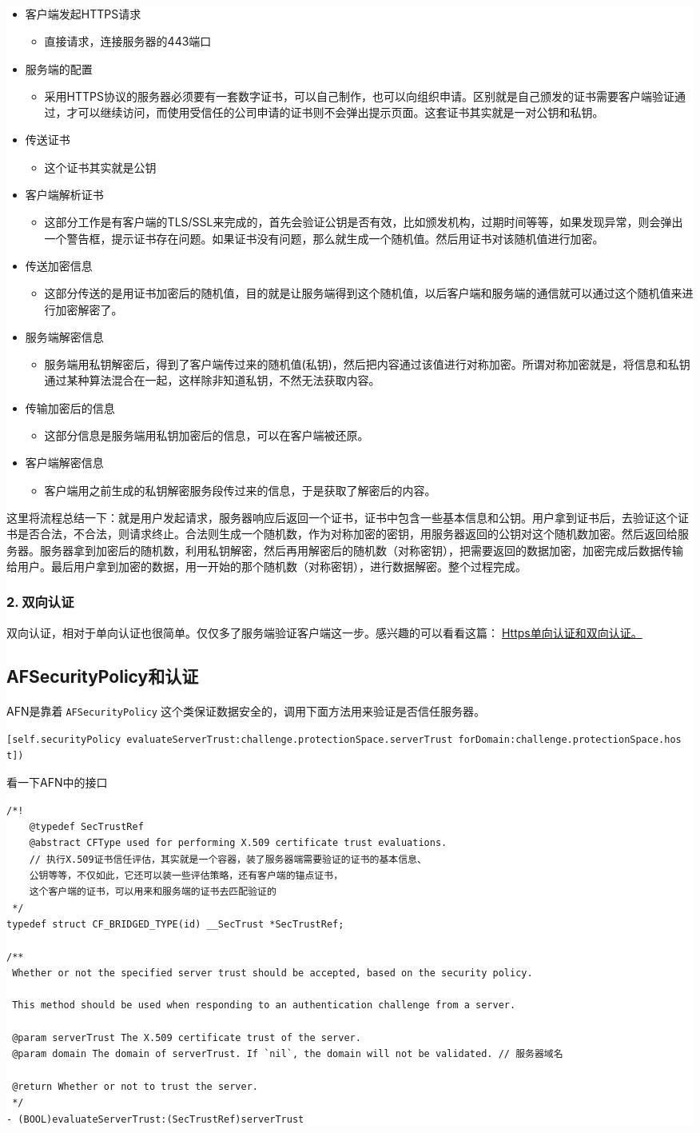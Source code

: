 * 客户端发起HTTPS请求
  * 直接请求，连接服务器的443端口
* 服务端的配置

	* 采用HTTPS协议的服务器必须要有一套数字证书，可以自己制作，也可以向组织申请。区别就是自己颁发的证书需要客户端验证通过，才可以继续访问，而使用受信任的公司申请的证书则不会弹出提示页面。这套证书其实就是一对公钥和私钥。

* 传送证书
  * 这个证书其实就是公钥
* 客户端解析证书

	* 这部分工作是有客户端的TLS/SSL来完成的，首先会验证公钥是否有效，比如颁发机构，过期时间等等，如果发现异常，则会弹出一个警告框，提示证书存在问题。如果证书没有问题，那么就生成一个随机值。然后用证书对该随机值进行加密。

* 传送加密信息

	* 这部分传送的是用证书加密后的随机值，目的就是让服务端得到这个随机值，以后客户端和服务端的通信就可以通过这个随机值来进行加密解密了。

* 服务端解密信息

	* 服务端用私钥解密后，得到了客户端传过来的随机值(私钥)，然后把内容通过该值进行对称加密。所谓对称加密就是，将信息和私钥通过某种算法混合在一起，这样除非知道私钥，不然无法获取内容。

* 传输加密后的信息

	* 这部分信息是服务端用私钥加密后的信息，可以在客户端被还原。

* 客户端解密信息

	* 客户端用之前生成的私钥解密服务段传过来的信息，于是获取了解密后的内容。

这里将流程总结一下：就是用户发起请求，服务器响应后返回一个证书，证书中包含一些基本信息和公钥。用户拿到证书后，去验证这个证书是否合法，不合法，则请求终止。合法则生成一个随机数，作为对称加密的密钥，用服务器返回的公钥对这个随机数加密。然后返回给服务器。服务器拿到加密后的随机数，利用私钥解密，然后再用解密后的随机数（对称密钥），把需要返回的数据加密，加密完成后数据传输给用户。最后用户拿到加密的数据，用一开始的那个随机数（对称密钥），进行数据解密。整个过程完成。

### 2. 双向认证

双向认证，相对于单向认证也很简单。仅仅多了服务端验证客户端这一步。感兴趣的可以看看这篇： [Https单向认证和双向认证。](https://link.jianshu.com/?t=http://blog.csdn.net/duanbokan/article/details/50847612)

## AFSecurityPolicy和认证

AFN是靠着 `AFSecurityPolicy` 这个类保证数据安全的，调用下面方法用来验证是否信任服务器。

```
[self.securityPolicy evaluateServerTrust:challenge.protectionSpace.serverTrust forDomain:challenge.protectionSpace.host])
```

看一下AFN中的接口

```
/*!
    @typedef SecTrustRef
    @abstract CFType used for performing X.509 certificate trust evaluations.
    // 执行X.509证书信任评估，其实就是一个容器，装了服务器端需要验证的证书的基本信息、
    公钥等等，不仅如此，它还可以装一些评估策略，还有客户端的锚点证书，
    这个客户端的证书，可以用来和服务端的证书去匹配验证的
 */
typedef struct CF_BRIDGED_TYPE(id) __SecTrust *SecTrustRef;

/**
 Whether or not the specified server trust should be accepted, based on the security policy.

 This method should be used when responding to an authentication challenge from a server.

 @param serverTrust The X.509 certificate trust of the server.
 @param domain The domain of serverTrust. If `nil`, the domain will not be validated. // 服务器域名

 @return Whether or not to trust the server.
 */
- (BOOL)evaluateServerTrust:(SecTrustRef)serverTrust
```